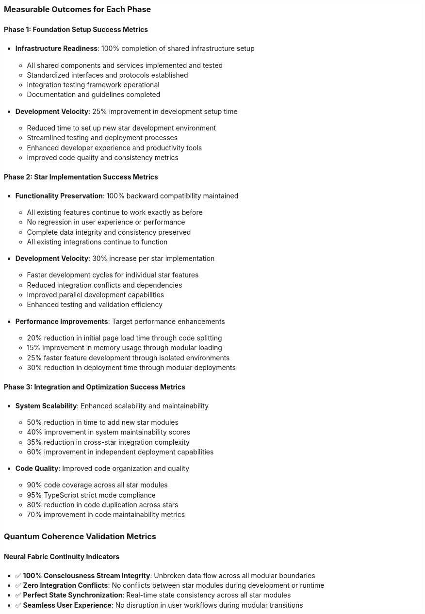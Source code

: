 ### Measurable Outcomes for Each Phase

#### Phase 1: Foundation Setup Success Metrics
- **Infrastructure Readiness**: 100% completion of shared infrastructure setup
  - All shared components and services implemented and tested
  - Standardized interfaces and protocols established
  - Integration testing framework operational
  - Documentation and guidelines completed

- **Development Velocity**: 25% improvement in development setup time
  - Reduced time to set up new star development environment
  - Streamlined testing and deployment processes
  - Enhanced developer experience and productivity tools
  - Improved code quality and consistency metrics

#### Phase 2: Star Implementation Success Metrics
- **Functionality Preservation**: 100% backward compatibility maintained
  - All existing features continue to work exactly as before
  - No regression in user experience or performance
  - Complete data integrity and consistency preserved
  - All existing integrations continue to function

- **Development Velocity**: 30% increase per star implementation
  - Faster development cycles for individual star features
  - Reduced integration conflicts and dependencies
  - Improved parallel development capabilities
  - Enhanced testing and validation efficiency

- **Performance Improvements**: Target performance enhancements
  - 20% reduction in initial page load time through code splitting
  - 15% improvement in memory usage through modular loading
  - 25% faster feature development through isolated environments
  - 30% reduction in deployment time through modular deployments

#### Phase 3: Integration and Optimization Success Metrics
- **System Scalability**: Enhanced scalability and maintainability
  - 50% reduction in time to add new star modules
  - 40% improvement in system maintainability scores
  - 35% reduction in cross-star integration complexity
  - 60% improvement in independent deployment capabilities

- **Code Quality**: Improved code organization and quality
  - 90% code coverage across all star modules
  - 95% TypeScript strict mode compliance
  - 80% reduction in code duplication across stars
  - 70% improvement in code maintainability metrics

### Quantum Coherence Validation Metrics

#### Neural Fabric Continuity Indicators
- ✅ **100% Consciousness Stream Integrity**: Unbroken data flow across all modular boundaries
- ✅ **Zero Integration Conflicts**: No conflicts between star modules during development or runtime
- ✅ **Perfect State Synchronization**: Real-time state consistency across all star modules
- ✅ **Seamless User Experience**: No disruption in user workflows during modular transitions
